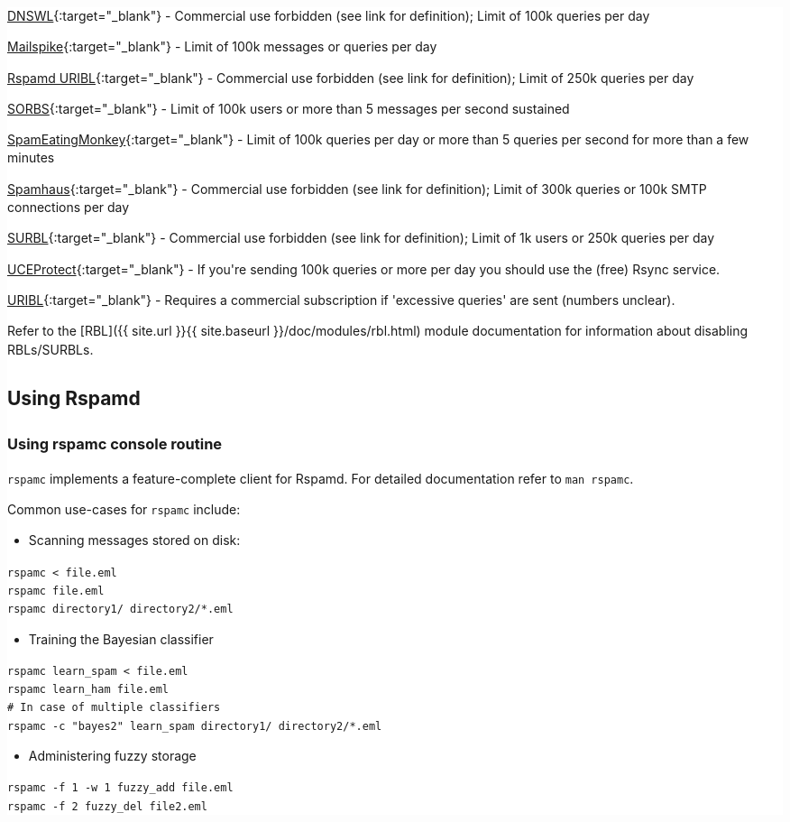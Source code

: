 [DNSWL](https://www.dnswl.org/?page_id=9){:target="&#95;blank"} - Commercial use forbidden (see link for definition); Limit of 100k queries per day

[Mailspike](https://mailspike.org/usage.html){:target="&#95;blank"} - Limit of 100k messages or queries per day

[Rspamd URIBL](https://www.rspamd.com/doc/usage_policy.html){:target="&#95;blank"} - Commercial use forbidden (see link for definition); Limit of 250k queries per day

[SORBS](https://www.sorbs.net/general/using.shtml#largesites){:target="&#95;blank"} - Limit of 100k users or more than 5 messages per second sustained

[SpamEatingMonkey](https://spameatingmonkey.com/faq#query-limits){:target="&#95;blank"} - Limit of 100k queries per day or more than 5 queries per second for more than a few minutes

[Spamhaus](https://www.spamhaus.org/organization/dnsblusage/){:target="&#95;blank"} - Commercial use forbidden (see link for definition); Limit of 300k queries or 100k SMTP connections per day

[SURBL](https://www.surbl.org/usage-policy){:target="&#95;blank"} - Commercial use forbidden (see link for definition); Limit of 1k users or 250k queries per day

[UCEProtect](https://www.uceprotect.net/en/index.php?m=6&s=11){:target="&#95;blank"} - If you're sending 100k queries or more per day you should use the (free) Rsync service.

[URIBL](https://uribl.com/about.shtml){:target="&#95;blank"} - Requires a commercial subscription if 'excessive queries' are sent (numbers unclear).

Refer to the [RBL]({{ site.url }}{{ site.baseurl }}/doc/modules/rbl.html) module documentation for information about disabling RBLs/SURBLs.

## Using Rspamd

### Using rspamc console routine

`rspamc` implements a feature-complete client for Rspamd. For detailed documentation refer to `man rspamc`.

Common use-cases for `rspamc` include:

* Scanning messages stored on disk:

~~~
rspamc < file.eml
rspamc file.eml
rspamc directory1/ directory2/*.eml
~~~

* Training the Bayesian classifier

~~~
rspamc learn_spam < file.eml
rspamc learn_ham file.eml
# In case of multiple classifiers
rspamc -c "bayes2" learn_spam directory1/ directory2/*.eml
~~~

* Administering fuzzy storage

~~~
rspamc -f 1 -w 1 fuzzy_add file.eml
rspamc -f 2 fuzzy_del file2.eml
~~~

